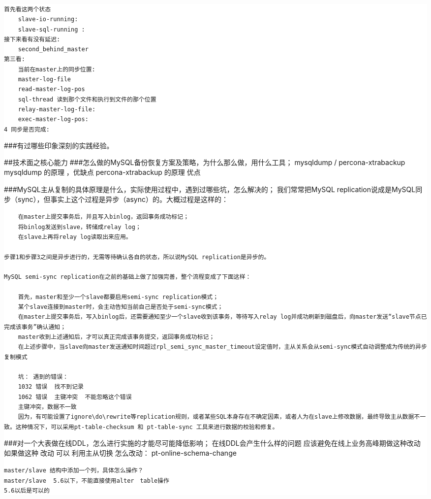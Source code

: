 
    首先看这两个状态
        slave-io-running:
        slave-sql-running :
    接下来看有没有延迟:
    	second_behind_master 
    第三看:
        当前在master上的同步位置:
        master-log-file
        read-master-log-pos
        sql-thread 读到那个文件和执行到文件的那个位置
        relay-master-log-file:
        exec-master-log-pos:
    4 同步是否完成:


###有过哪些印象深刻的实践经验。


##技术面之核心能力
###怎么做的MySQL备份恢复方案及策略，为什么那么做，用什么工具；
mysqldump / percona-xtrabackup
mysqldump 的原理 ，优缺点
percona-xtrabackup 的原理 优点



###MySQL主从复制的具体原理是什么，实际使用过程中，遇到过哪些坑，怎么解决的；
    我们常常把MySQL replication说成是MySQL同步（sync），但事实上这个过程是异步（async）的。大概过程是这样的：

        在master上提交事务后，并且写入binlog，返回事务成功标记；
        将binlog发送到slave，转储成relay log；
        在slave上再将relay log读取出来应用。

    步骤1和步骤3之间是异步进行的，无需等待确认各自的状态，所以说MySQL replication是异步的。

    MySQL semi-sync replication在之前的基础上做了加强完善，整个流程变成了下面这样：

        首先，master和至少一个slave都要启用semi-sync replication模式；
        某个slave连接到master时，会主动告知当前自己是否处于semi-sync模式；
        在master上提交事务后，写入binlog后，还需要通知至少一个slave收到该事务，等待写入relay log并成功刷新到磁盘后，向master发送“slave节点已完成该事务”确认通知；
        master收到上述通知后，才可以真正完成该事务提交，返回事务成功标记；
        在上述步骤中，当slave向master发送通知时间超过rpl_semi_sync_master_timeout设定值时，主从关系会从semi-sync模式自动调整成为传统的异步复制模式
        
        坑： 遇到的错误：
        1032 错误  找不到记录
		1062 错误  主键冲突  不能忽略这个错误
        主键冲突，数据不一致
		因为，有可能设置了ignore\do\rewrite等replication规则，或者某些SQL本身存在不确定因素，或者人为在slave上修改数据，最终导致主从数据不一致。这种情况下，可以采用pt-table-checksum 和 pt-table-sync 工具来进行数据的校验和修复。

###对一个大表做在线DDL，怎么进行实施的才能尽可能降低影响；
在线DDL会产生什么样的问题
应该避免在线上业务高峰期做这种改动
如果做这种 改动 可以 利用主从切换
怎么改动： pt-online-schema-change 

    master/slave 结构中添加一个列，具体怎么操作？
    master/slave  5.6以下，不能直接使用alter　table操作 
    5.6以后是可以的
